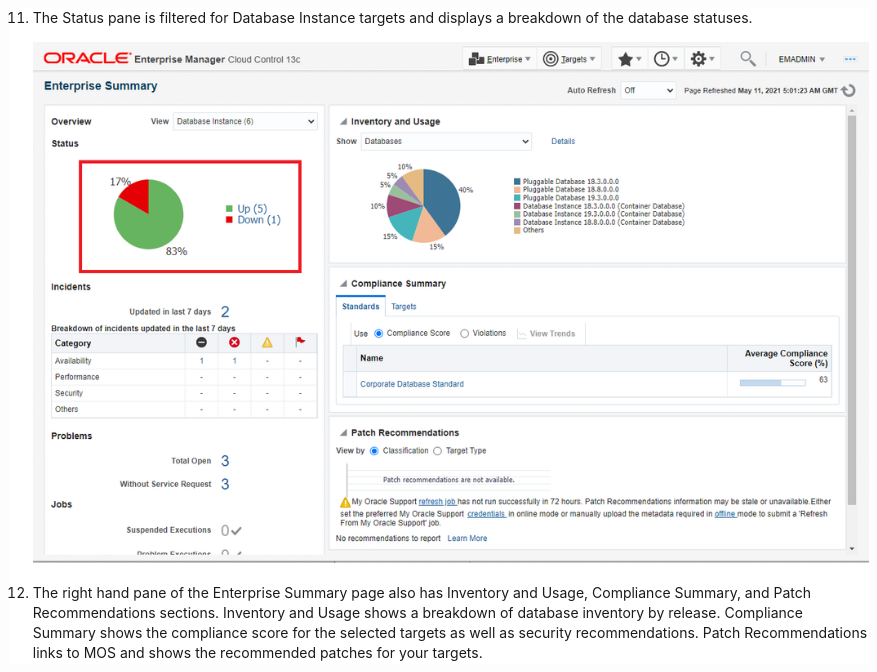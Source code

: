 11.	The Status pane is filtered for Database Instance targets and displays a breakdown of the database statuses.

    ![Enterprise Manager summary page, status section](images/emmonlab1step11.png " ")

12.	The right hand pane of the Enterprise Summary page also has Inventory and Usage, Compliance Summary, and Patch Recommendations sections. Inventory and Usage shows a breakdown of database inventory by release. Compliance Summary shows the compliance score for the selected targets as well as security recommendations. Patch Recommendations links to MOS and shows the recommended patches for your targets.
